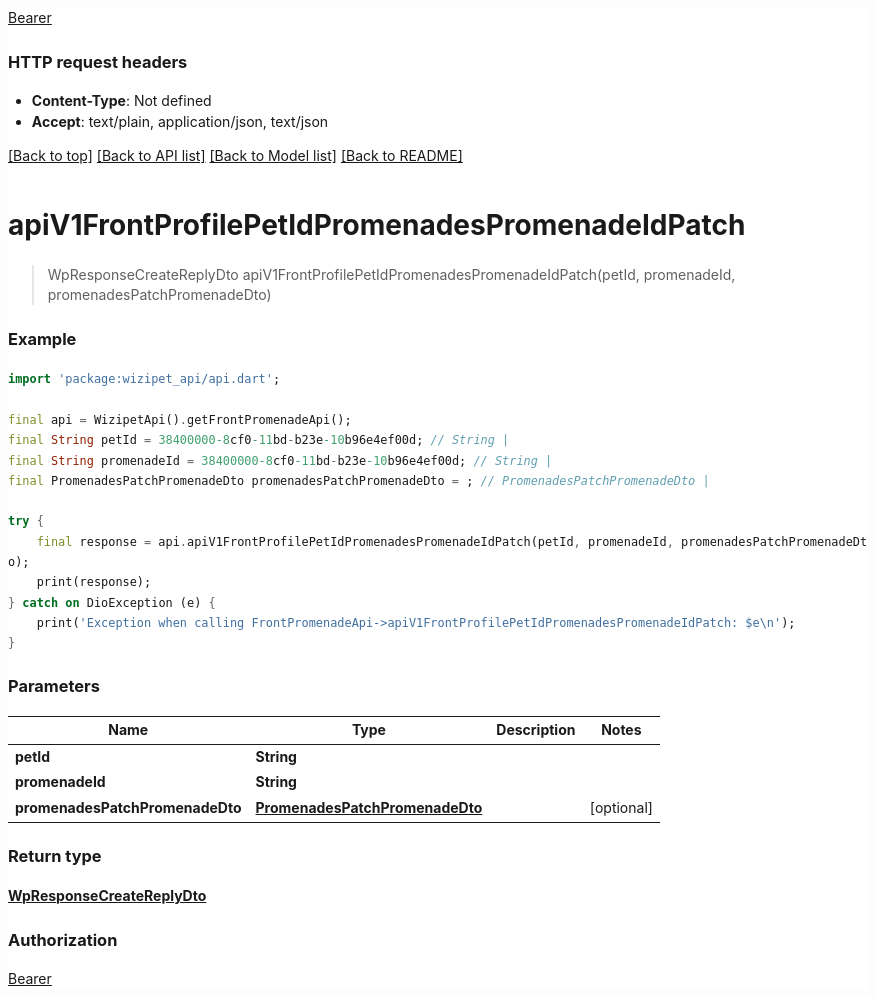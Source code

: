 [Bearer](../README.md#Bearer)

### HTTP request headers

 - **Content-Type**: Not defined
 - **Accept**: text/plain, application/json, text/json

[[Back to top]](#) [[Back to API list]](../README.md#documentation-for-api-endpoints) [[Back to Model list]](../README.md#documentation-for-models) [[Back to README]](../README.md)

# **apiV1FrontProfilePetIdPromenadesPromenadeIdPatch**
> WpResponseCreateReplyDto apiV1FrontProfilePetIdPromenadesPromenadeIdPatch(petId, promenadeId, promenadesPatchPromenadeDto)





### Example
```dart
import 'package:wizipet_api/api.dart';

final api = WizipetApi().getFrontPromenadeApi();
final String petId = 38400000-8cf0-11bd-b23e-10b96e4ef00d; // String | 
final String promenadeId = 38400000-8cf0-11bd-b23e-10b96e4ef00d; // String | 
final PromenadesPatchPromenadeDto promenadesPatchPromenadeDto = ; // PromenadesPatchPromenadeDto | 

try {
    final response = api.apiV1FrontProfilePetIdPromenadesPromenadeIdPatch(petId, promenadeId, promenadesPatchPromenadeDto);
    print(response);
} catch on DioException (e) {
    print('Exception when calling FrontPromenadeApi->apiV1FrontProfilePetIdPromenadesPromenadeIdPatch: $e\n');
}
```

### Parameters

Name | Type | Description  | Notes
------------- | ------------- | ------------- | -------------
 **petId** | **String**|  | 
 **promenadeId** | **String**|  | 
 **promenadesPatchPromenadeDto** | [**PromenadesPatchPromenadeDto**](PromenadesPatchPromenadeDto.md)|  | [optional] 

### Return type

[**WpResponseCreateReplyDto**](WpResponseCreateReplyDto.md)

### Authorization

[Bearer](../README.md#Bearer)
